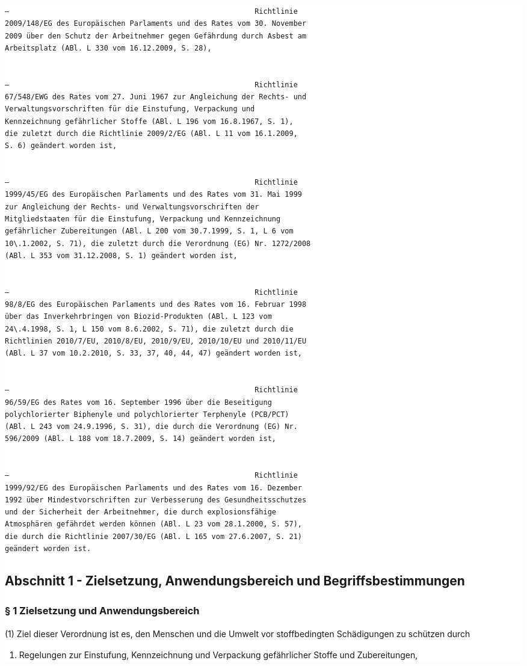 
    –                                                         Richtlinie
    2009/148/EG des Europäischen Parlaments und des Rates vom 30. November
    2009 über den Schutz der Arbeitnehmer gegen Gefährdung durch Asbest am
    Arbeitsplatz (ABl. L 330 vom 16.12.2009, S. 28),


    –                                                         Richtlinie
    67/548/EWG des Rates vom 27. Juni 1967 zur Angleichung der Rechts- und
    Verwaltungsvorschriften für die Einstufung, Verpackung und
    Kennzeichnung gefährlicher Stoffe (ABl. L 196 vom 16.8.1967, S. 1),
    die zuletzt durch die Richtlinie 2009/2/EG (ABl. L 11 vom 16.1.2009,
    S. 6) geändert worden ist,


    –                                                         Richtlinie
    1999/45/EG des Europäischen Parlaments und des Rates vom 31. Mai 1999
    zur Angleichung der Rechts- und Verwaltungsvorschriften der
    Mitgliedstaaten für die Einstufung, Verpackung und Kennzeichnung
    gefährlicher Zubereitungen (ABl. L 200 vom 30.7.1999, S. 1, L 6 vom
    10\.1.2002, S. 71), die zuletzt durch die Verordnung (EG) Nr. 1272/2008
    (ABl. L 353 vom 31.12.2008, S. 1) geändert worden ist,


    –                                                         Richtlinie
    98/8/EG des Europäischen Parlaments und des Rates vom 16. Februar 1998
    über das Inverkehrbringen von Biozid-Produkten (ABl. L 123 vom
    24\.4.1998, S. 1, L 150 vom 8.6.2002, S. 71), die zuletzt durch die
    Richtlinien 2010/7/EU, 2010/8/EU, 2010/9/EU, 2010/10/EU und 2010/11/EU
    (ABl. L 37 vom 10.2.2010, S. 33, 37, 40, 44, 47) geändert worden ist,


    –                                                         Richtlinie
    96/59/EG des Rates vom 16. September 1996 über die Beseitigung
    polychlorierter Biphenyle und polychlorierter Terphenyle (PCB/PCT)
    (ABl. L 243 vom 24.9.1996, S. 31), die durch die Verordnung (EG) Nr.
    596/2009 (ABl. L 188 vom 18.7.2009, S. 14) geändert worden ist,


    –                                                         Richtlinie
    1999/92/EG des Europäischen Parlaments und des Rates vom 16. Dezember
    1992 über Mindestvorschriften zur Verbesserung des Gesundheitsschutzes
    und der Sicherheit der Arbeitnehmer, die durch explosionsfähige
    Atmosphären gefährdet werden können (ABl. L 23 vom 28.1.2000, S. 57),
    die durch die Richtlinie 2007/30/EG (ABl. L 165 vom 27.6.2007, S. 21)
    geändert worden ist.

## Abschnitt 1 - Zielsetzung, Anwendungsbereich und Begriffsbestimmungen

### § 1 Zielsetzung und Anwendungsbereich

(1) Ziel dieser Verordnung ist es, den Menschen und die Umwelt vor
stoffbedingten Schädigungen zu schützen durch

1.  Regelungen zur Einstufung, Kennzeichnung und Verpackung gefährlicher
    Stoffe und Zubereitungen,
